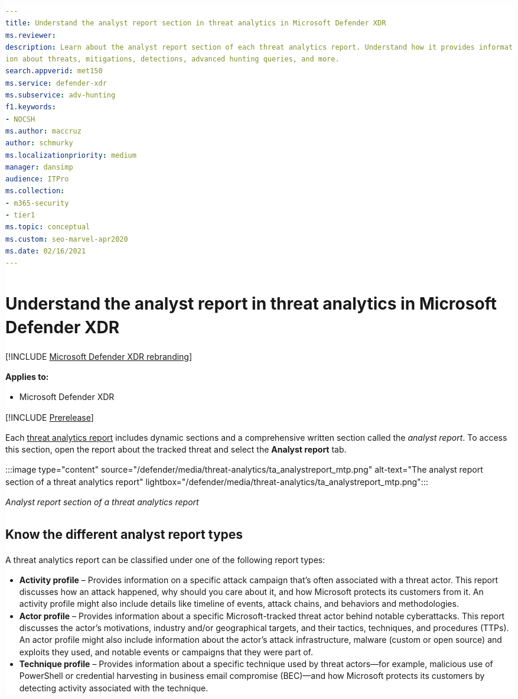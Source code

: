 ```yaml
---
title: Understand the analyst report section in threat analytics in Microsoft Defender XDR
ms.reviewer: 
description: Learn about the analyst report section of each threat analytics report. Understand how it provides information about threats, mitigations, detections, advanced hunting queries, and more.
search.appverid: met150
ms.service: defender-xdr
ms.subservice: adv-hunting
f1.keywords:
- NOCSH
ms.author: maccruz
author: schmurky
ms.localizationpriority: medium
manager: dansimp
audience: ITPro
ms.collection: 
- m365-security
- tier1
ms.topic: conceptual
ms.custom: seo-marvel-apr2020
ms.date: 02/16/2021
---
```


# Understand the analyst report in threat analytics in Microsoft Defender XDR

[!INCLUDE [Microsoft Defender XDR rebranding](../includes/microsoft-defender.md)]

**Applies to:**

- Microsoft Defender XDR

[!INCLUDE [Prerelease](../includes/prerelease.md)]

Each [threat analytics report](threat-analytics.md) includes dynamic sections and a comprehensive written section called the _analyst report_. To access this section, open the report about the tracked threat and select the **Analyst report** tab.

:::image type="content" source="/defender/media/threat-analytics/ta_analystreport_mtp.png" alt-text="The analyst report section of a threat analytics report" lightbox="/defender/media/threat-analytics/ta_analystreport_mtp.png":::

_Analyst report section of a threat analytics report_

## Know the different analyst report types
A threat analytics report can be classified under one of the following report types:
- **Activity profile** – Provides information on a specific attack campaign that’s often associated with a threat actor. This report discusses how an attack happened, why should you care about it, and how Microsoft protects its customers from it. An activity profile might also include details like timeline of events, attack chains, and behaviors and methodologies.
- **Actor profile** – Provides information about a specific Microsoft-tracked threat actor behind notable cyberattacks. This report discusses the actor’s motivations, industry and/or geographical targets, and their tactics, techniques, and procedures (TTPs). An actor profile might also include information about the actor’s attack infrastructure, malware (custom or open source) and exploits they used, and notable events or campaigns that they were part of.
- **Technique profile** – Provides information about a specific technique used by threat actors—for example, malicious use of PowerShell or credential harvesting in business email compromise (BEC)—and how Microsoft protects its customers by detecting activity associated with the technique.